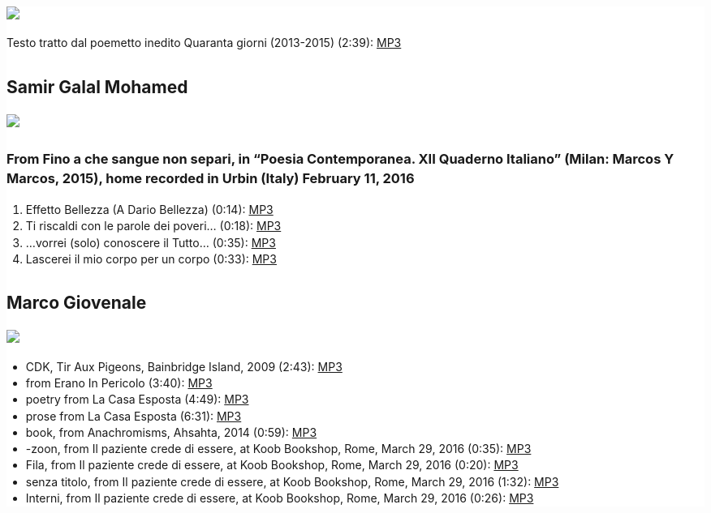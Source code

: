 [![](https://media.sas.upenn.edu/pennsound/groups/Italiana/images/fusco-th.jpg)](https://media.sas.upenn.edu/pennsound/groups/Italiana/images/fusco.jpg)

Testo tratto dal poemetto inedito Quaranta giorni (2013-2015) (2:39): [MP3](https://media.sas.upenn.edu/pennsound/authors/Fusco/Fusco-Florinda_Voce_007.mp3)

  

  

Samir Galal Mohamed
-------------------

[![](https://media.sas.upenn.edu/pennsound/groups/Italiana/images/galal-mohamed-th.jpg)](https://media.sas.upenn.edu/pennsound/groups/Italiana/images/galal-mohamed.jpg)

### From <span class="title">Fino a che sangue non separi</span>, in “Poesia Contemporanea. XII Quaderno Italiano” (Milan: Marcos Y Marcos, 2015), home recorded in Urbin (Italy) February 11, 2016

1.  Effetto Bellezza (A Dario Bellezza) (0:14): [MP3](https://media.sas.upenn.edu/pennsound/groups/Italiana/Samir-Galal-Mohamed/Galal-Mohamed-Samir_01_Effetto%20Bellezza_11febr2016_Recorded@Home.mp3)
2.  Ti riscaldi con le parole dei poveri… (0:18): [MP3](https://media.sas.upenn.edu/pennsound/groups/Italiana/Samir-Galal-Mohamed/Galal-Mohamed-Samir_02_Ti-riscaldi_11febr2016_Recorded@Home.mp3)
3.  …vorrei (solo) conoscere il Tutto… (0:35): [MP3](https://media.sas.upenn.edu/pennsound/groups/Italiana/Samir-Galal-Mohamed/Galal-Mohamed-Samir_03_Vorrei-solo-conoscere_11febr2016_Recorded@Home.mp3)
4.  Lascerei il mio corpo per un corpo (0:33): [MP3](https://media.sas.upenn.edu/pennsound/groups/Italiana/Samir-Galal-Mohamed/Galal-Mohamed-Samir_04_Lascerei-il-mio-corpo_11febr2016_Recorded@Home.mp3)

  

  

Marco Giovenale
---------------

[![](https://media.sas.upenn.edu/pennsound/groups/Italiana/images/giovenale-th.jpg)](https://media.sas.upenn.edu/pennsound/groups/Italiana/images/giovenale.jpg)

-   CDK, Tir Aux Pigeons, Bainbridge Island, 2009 (2:43): [MP3](https://media.sas.upenn.edu/pennsound/groups/Italiana/Giovenale-Marco_CDK_Tir-Aux-Pigeons_2009.mp3)
-   from <span class="title">Erano In Pericolo</span> (3:40): [MP3](https://media.sas.upenn.edu/pennsound/groups/Italiana/Giovenale-Marco_da-Erano-in-pericolo_ekleksographia_2009.mp3)
-   poetry from <span class="title">La Casa Esposta</span> (4:49): [MP3](https://media.sas.upenn.edu/pennsound/groups/Italiana/Marco%20Giovenale/Giovenale-Marco__03_Poesie_da_La_casa_esposta_aufgabe_2008__rec_09-18-14.mp3)
-   prose from <span class="title">La Casa Esposta</span> (6:31): [MP3](https://media.sas.upenn.edu/pennsound/groups/Italiana/Giovenale-Marco_Prose-da-La-casa-esposta_Nioques_2009.mp3)
-   book, from <span class="title">Anachromisms</span>, Ahsahta, 2014 (0:59): [MP3](https://media.sas.upenn.edu/pennsound/groups/Italiana/Marco%20Giovenale/Giovenale-Marco__05_book_from_Anachromisms_Ahsahta_2014__rec_01-31-15.mp3)
-   <span class="title">-zoon</span>, from <span class="title">Il paziente crede di essere</span>, at Koob Bookshop, Rome, March 29, 2016 (0:35): [MP3](https://media.sas.upenn.edu/pennsound/groups/Italiana/Marco%20Giovenale/Giovenale-Marco__06_zoon_from_Il_paziente_crede_di_essere_GorillaSapiens_2016__rec_03-29-16.mp3)
-   <span class="title">Fila</span>, from <span class="title">Il paziente crede di essere</span>, at Koob Bookshop, Rome, March 29, 2016 (0:20): [MP3](https://media.sas.upenn.edu/pennsound/groups/Italiana/Marco%20Giovenale/Giovenale-Marco__07_Fila_from_Il_paziente_crede_di_essere_GorillaSapiens_2016__rec_03-29-16.mp3)
-   <span class="title">senza titolo</span>, from <span class="title">Il paziente crede di essere</span>, at Koob Bookshop, Rome, March 29, 2016 (1:32): [MP3](https://media.sas.upenn.edu/pennsound/groups/Italiana/Marco%20Giovenale/Giovenale-Marco__08_senza_titolo_from_Il_paziente_crede_di_essere_GorillaSapiens_2016__rec_03-29-16.mp3)
-   <span class="title">Interni</span>, from <span class="title">Il paziente crede di essere</span>, at Koob Bookshop, Rome, March 29, 2016 (0:26): [MP3](https://media.sas.upenn.edu/pennsound/groups/Italiana/Marco%20Giovenale/Giovenale-Marco__09_Interni_from_Il_paziente_crede_di_essere_GorillaSapiens_2016__rec_03-29-16.mp3)